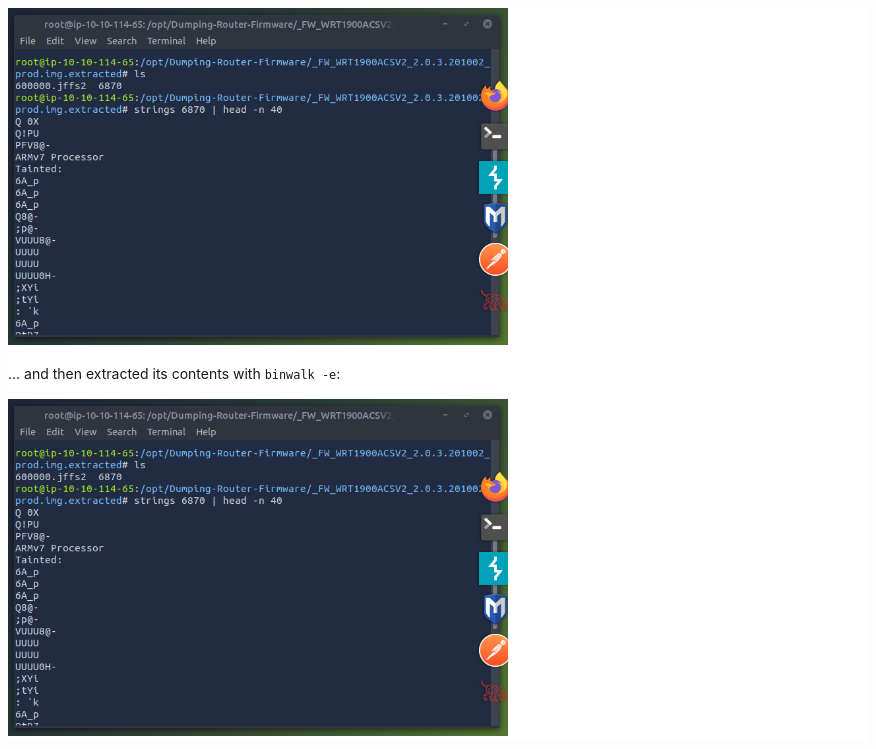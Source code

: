<img src="./figures/Figure_4.png" width="500px" />

... and then extracted its contents with ``binwalk -e``:

<img src="./figures/Figure_4.png" width="500px" />

